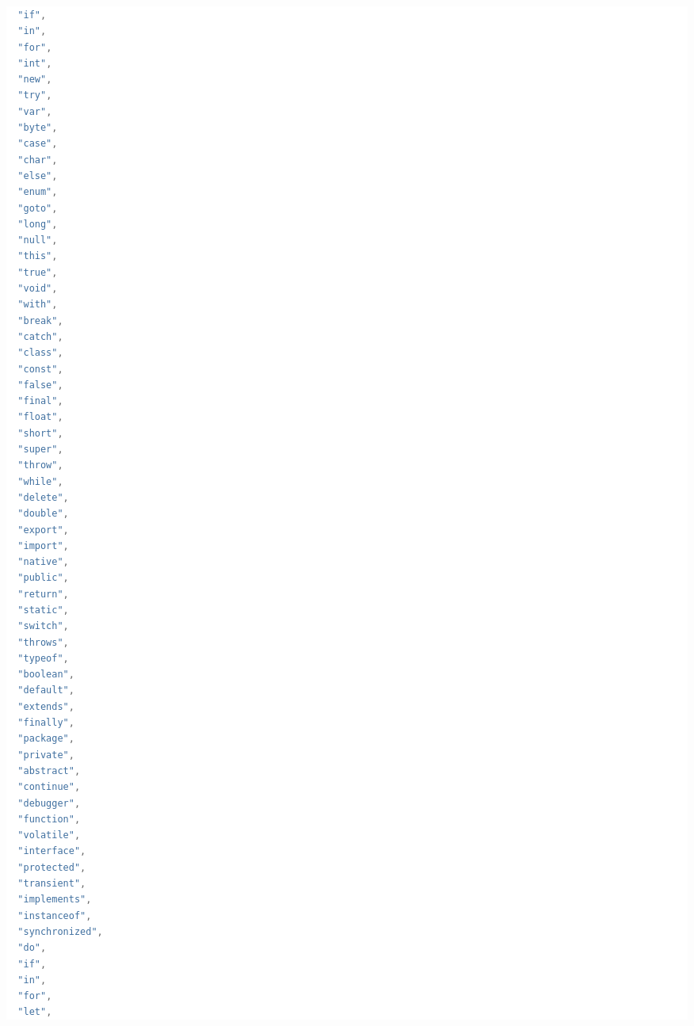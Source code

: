 ```js
  "if",
  "in",
  "for",
  "int",
  "new",
  "try",
  "var",
  "byte",
  "case",
  "char",
  "else",
  "enum",
  "goto",
  "long",
  "null",
  "this",
  "true",
  "void",
  "with",
  "break",
  "catch",
  "class",
  "const",
  "false",
  "final",
  "float",
  "short",
  "super",
  "throw",
  "while",
  "delete",
  "double",
  "export",
  "import",
  "native",
  "public",
  "return",
  "static",
  "switch",
  "throws",
  "typeof",
  "boolean",
  "default",
  "extends",
  "finally",
  "package",
  "private",
  "abstract",
  "continue",
  "debugger",
  "function",
  "volatile",
  "interface",
  "protected",
  "transient",
  "implements",
  "instanceof",
  "synchronized",
  "do",
  "if",
  "in",
  "for",
  "let",
```